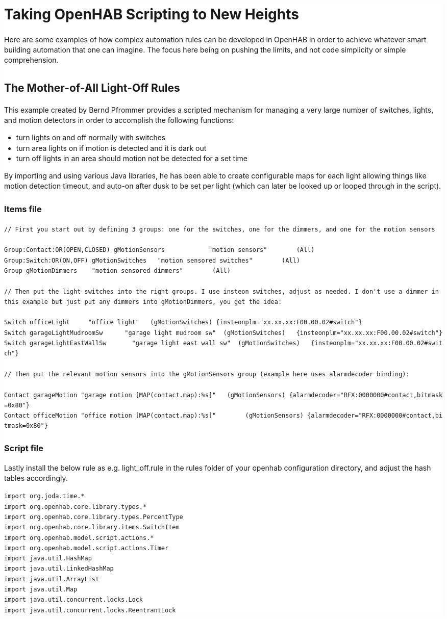 # Taking OpenHAB Scripting to New Heights
Here are some examples of how complex automation rules can be developed in OpenHAB in order to achieve whatever smart building automation that one can imagine.  The focus here being on pushing the limits, and not code simplicity or simple comprehension.

## The Mother-of-All Light-Off Rules
This example created by Bernd Pfrommer provides a scripted mechanism for managing a very large number of switches, lights, and motion detectors in order to accomplish the following functions:
* turn lights on and off normally with switches
* turn area lights on if motion is detected and it is dark out
* turn off lights in an area should motion not be detected for a set time

By importing and using various Java libraries, he has been able to create configurable maps for each light allowing things like motion detection timeout, and auto-on after dusk to be set per light (which can later be looked up or looped through in the script).

### Items file
    // First you start out by defining 3 groups: one for the switches, one for the dimmers, and one for the motion sensors

    Group:Contact:OR(OPEN,CLOSED) gMotionSensors            "motion sensors"        (All)
    Group:Switch:OR(ON,OFF) gMotionSwitches   "motion sensored switches"        (All)
    Group gMotionDimmers    "motion sensored dimmers"        (All)

    // Then put the light switches into the right groups. I use insteon switches, adjust as needed. I don't use a dimmer in this example but just put any dimmers into gMotionDimmers, you get the idea:

    Switch officeLight	   "office light"	(gMotionSwitches) {insteonplm="xx.xx.xx:F00.00.02#switch"}
    Switch garageLightMudroomSw      "garage light mudroom sw"	(gMotionSwitches)	{insteonplm="xx.xx.xx:F00.00.02#switch"}
    Switch garageLightEastWallSw  	   "garage light east wall sw"	(gMotionSwitches)	{insteonplm="xx.xx.xx:F00.00.02#switch"}

    // Then put the relevant motion sensors into the gMotionSensors group (example here uses alarmdecoder binding):

    Contact garageMotion "garage motion [MAP(contact.map):%s]"   (gMotionSensors) {alarmdecoder="RFX:0000000#contact,bitmask=0x80"}
    Contact officeMotion "office motion [MAP(contact.map):%s]"        (gMotionSensors) {alarmdecoder="RFX:0000000#contact,bitmask=0x80"}


### Script file
Lastly install the below rule as e.g. light_off.rule in the rules folder of your openhab configuration directory, and adjust the hash tables accordingly.

    import org.joda.time.*
    import org.openhab.core.library.types.*
    import org.openhab.core.library.types.PercentType
    import org.openhab.core.library.items.SwitchItem
    import org.openhab.model.script.actions.*
    import org.openhab.model.script.actions.Timer
    import java.util.HashMap
    import java.util.LinkedHashMap
    import java.util.ArrayList
    import java.util.Map
    import java.util.concurrent.locks.Lock
    import java.util.concurrent.locks.ReentrantLock
    
